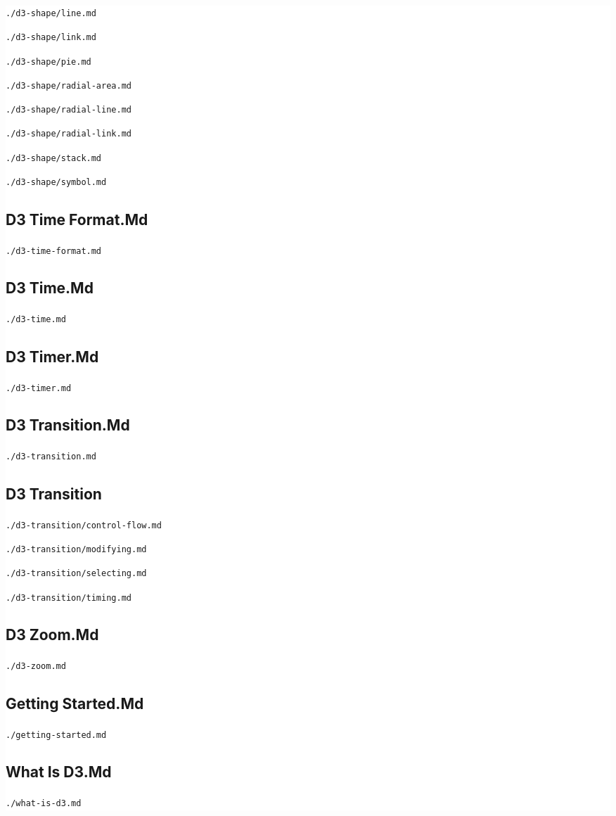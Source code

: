 `./d3-shape/line.md`

`./d3-shape/link.md`

`./d3-shape/pie.md`

`./d3-shape/radial-area.md`

`./d3-shape/radial-line.md`

`./d3-shape/radial-link.md`

`./d3-shape/stack.md`

`./d3-shape/symbol.md`


## D3 Time Format.Md
`./d3-time-format.md`


## D3 Time.Md
`./d3-time.md`


## D3 Timer.Md
`./d3-timer.md`


## D3 Transition.Md
`./d3-transition.md`


## D3 Transition
`./d3-transition/control-flow.md`

`./d3-transition/modifying.md`

`./d3-transition/selecting.md`

`./d3-transition/timing.md`


## D3 Zoom.Md
`./d3-zoom.md`


## Getting Started.Md
`./getting-started.md`


## What Is D3.Md
`./what-is-d3.md`


